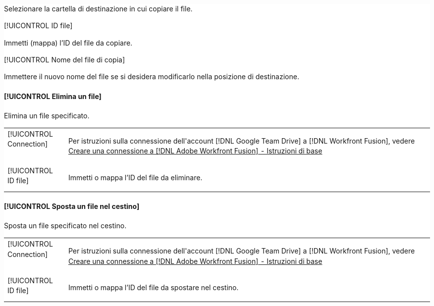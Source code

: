    <td> <p>Selezionare la cartella di destinazione in cui copiare il file.</p> </td> 
  </tr> 
  <tr> 
   <td>[!UICONTROL ID file]</td> 
   <td> <p> Immetti (mappa) l’ID del file da copiare.</p> </td> 
  </tr> 
  <tr> 
   <td> <p>[!UICONTROL Nome del file di copia]</p> </td> 
   <td> <p>Immettere il nuovo nome del file se si desidera modificarlo nella posizione di destinazione.</p> </td> 
  </tr> 
 </tbody> 
</table>

#### [!UICONTROL Elimina un file]

Elimina un file specificato.

<table style="table-layout:auto"> 
 <col> 
 <col> 
 <tbody> 
  <tr> 
   <td>[!UICONTROL Connection] </td> 
   <td> <p>Per istruzioni sulla connessione dell'account [!DNL Google Team Drive] a [!DNL Workfront Fusion], vedere <a href="../../workfront-fusion/connections/connect-to-fusion-general.md" class="MCXref xref" data-mc-variable-override="">Creare una connessione a [!DNL Adobe Workfront Fusion] - Istruzioni di base</a></p> </td> 
  </tr> 
  <tr> 
   <td>[!UICONTROL ID file]</td> 
   <td> <p> Immetti o mappa l’ID del file da eliminare.</p> </td> 
  </tr> 
 </tbody> 
</table>

#### [!UICONTROL Sposta un file nel cestino]

Sposta un file specificato nel cestino.

<table style="table-layout:auto"> 
 <col> 
 <col> 
 <tbody> 
  <tr> 
   <td>[!UICONTROL Connection] </td> 
   <td> <p>Per istruzioni sulla connessione dell'account [!DNL Google Team Drive] a [!DNL Workfront Fusion], vedere <a href="../../workfront-fusion/connections/connect-to-fusion-general.md" class="MCXref xref" data-mc-variable-override="">Creare una connessione a [!DNL Adobe Workfront Fusion] - Istruzioni di base</a></p> </td> 
  </tr> 
  <tr> 
   <td>[!UICONTROL ID file]</td> 
   <td> <p> Immetti o mappa l’ID del file da spostare nel cestino.</p> </td> 
  </tr> 
 </tbody> 
</table>
